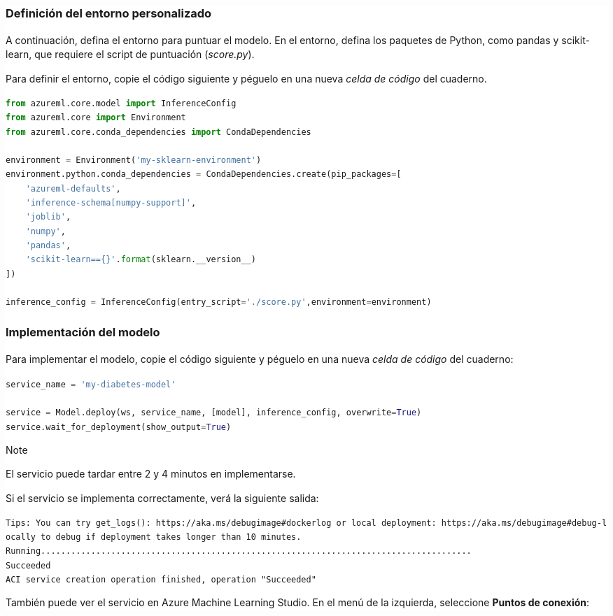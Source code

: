 ### <a name="define-the-custom-environment"></a>Definición del entorno personalizado

A continuación, defina el entorno para puntuar el modelo. En el entorno, defina los paquetes de Python, como pandas y scikit-learn, que requiere el script de puntuación (*score.py*).

Para definir el entorno, copie el código siguiente y péguelo en una nueva *celda de código* del cuaderno.

```python
from azureml.core.model import InferenceConfig
from azureml.core import Environment
from azureml.core.conda_dependencies import CondaDependencies

environment = Environment('my-sklearn-environment')
environment.python.conda_dependencies = CondaDependencies.create(pip_packages=[
    'azureml-defaults',
    'inference-schema[numpy-support]',
    'joblib',
    'numpy',
    'pandas',
    'scikit-learn=={}'.format(sklearn.__version__)
])

inference_config = InferenceConfig(entry_script='./score.py',environment=environment)
```

### <a name="deploy-the-model"></a>Implementación del modelo

Para implementar el modelo, copie el código siguiente y péguelo en una nueva *celda de código* del cuaderno:

```python
service_name = 'my-diabetes-model'

service = Model.deploy(ws, service_name, [model], inference_config, overwrite=True)
service.wait_for_deployment(show_output=True)
```

>[!NOTE]
> El servicio puede tardar entre 2 y 4 minutos en implementarse.

Si el servicio se implementa correctamente, verá la siguiente salida:

```txt
Tips: You can try get_logs(): https://aka.ms/debugimage#dockerlog or local deployment: https://aka.ms/debugimage#debug-locally to debug if deployment takes longer than 10 minutes.
Running......................................................................................
Succeeded
ACI service creation operation finished, operation "Succeeded"
```

También puede ver el servicio en Azure Machine Learning Studio. En el menú de la izquierda, seleccione **Puntos de conexión**:
